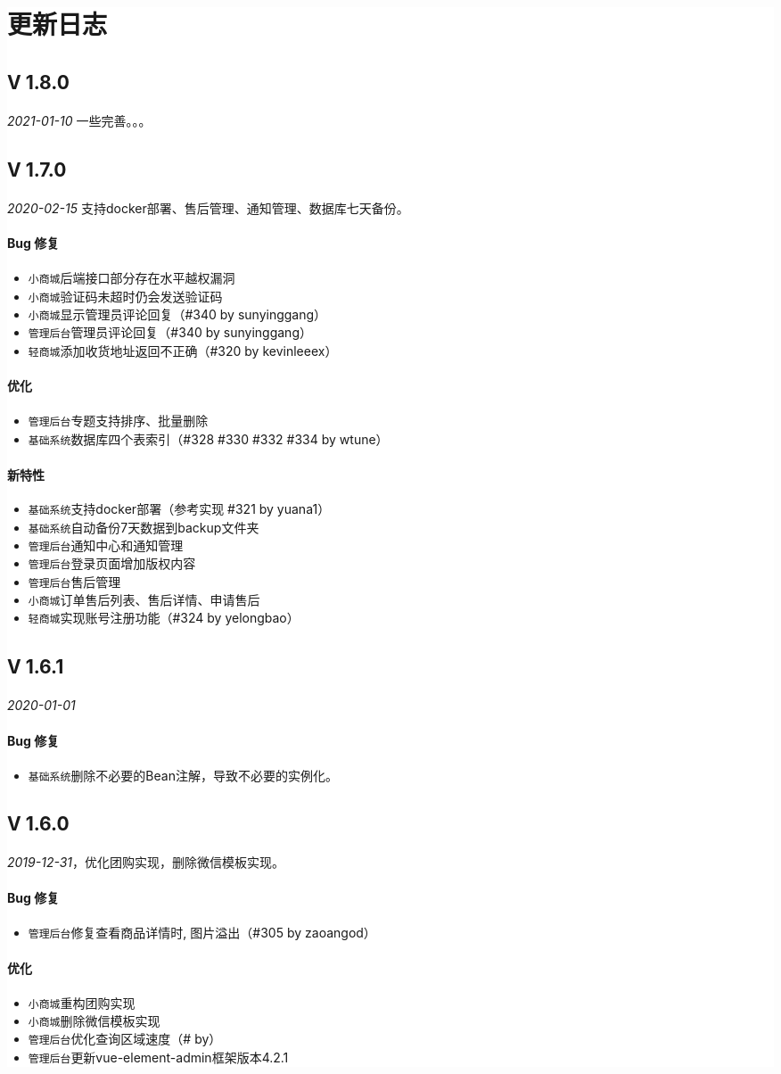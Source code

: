 # 更新日志

## V 1.8.0

*2021-01-10* 一些完善。。。

## V 1.7.0
 
*2020-02-15* 支持docker部署、售后管理、通知管理、数据库七天备份。

#### Bug 修复

  * `小商城`后端接口部分存在水平越权漏洞
  * `小商城`验证码未超时仍会发送验证码
  * `小商城`显示管理员评论回复（#340 by sunyinggang）
  * `管理后台`管理员评论回复（#340 by sunyinggang）
  * `轻商城`添加收货地址返回不正确（#320 by kevinleeex）

#### 优化
 
  * `管理后台`专题支持排序、批量删除
  * `基础系统`数据库四个表索引（#328 #330 #332 #334 by wtune）
  
#### 新特性
  
  * `基础系统`支持docker部署（参考实现 #321 by yuana1）
  * `基础系统`自动备份7天数据到backup文件夹
  * `管理后台`通知中心和通知管理
  * `管理后台`登录页面增加版权内容
  * `管理后台`售后管理
  * `小商城`订单售后列表、售后详情、申请售后
  * `轻商城`实现账号注册功能（#324 by yelongbao）

## V 1.6.1
 
*2020-01-01*

#### Bug 修复

  * `基础系统`删除不必要的Bean注解，导致不必要的实例化。
  
## V 1.6.0
 
*2019-12-31*，优化团购实现，删除微信模板实现。

#### Bug 修复

  * `管理后台`修复查看商品详情时, 图片溢出（#305 by zaoangod）

#### 优化
 
  * `小商城`重构团购实现
  * `小商城`删除微信模板实现
  * `管理后台`优化查询区域速度（# by）
  * `管理后台`更新vue-element-admin框架版本4.2.1
